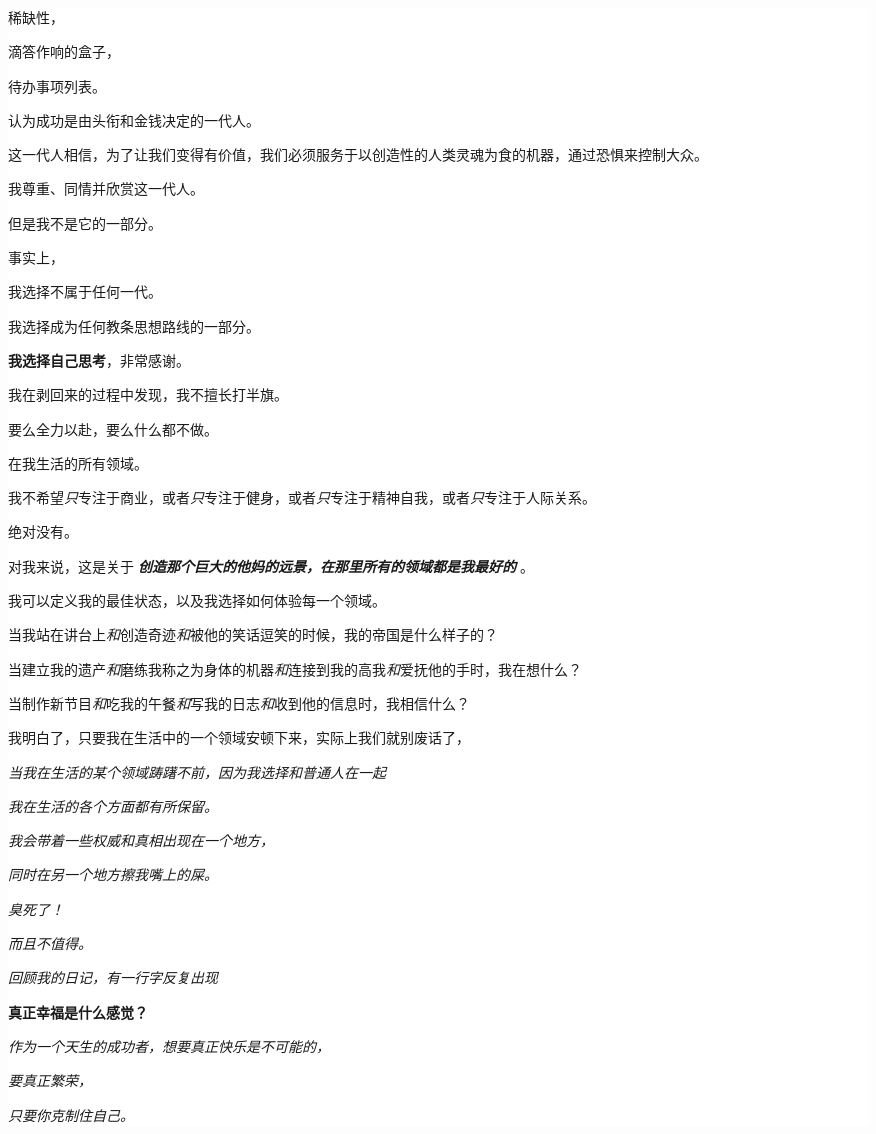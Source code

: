 稀缺性，

滴答作响的盒子，

待办事项列表。

认为成功是由头衔和金钱决定的一代人。

这一代人相信，为了让我们变得有价值，我们必须服务于以创造性的人类灵魂为食的机器，通过恐惧来控制大众。

我尊重、同情并欣赏这一代人。

但是我不是它的一部分。

事实上，

我选择不属于任何一代。

我选择成为任何教条思想路线的一部分。

**我选择自己思考**，非常感谢。

我在剥回来的过程中发现，我不擅长打半旗。

要么全力以赴，要么什么都不做。

在我生活的所有领域。

我不希望*只*专注于商业，或者*只*专注于健身，或者*只*专注于精神自我，或者*只*专注于人际关系。

绝对没有。

对我来说，这是关于 ***创造那个巨大的他妈的远景，在那里所有的领域都是我最好的*** 。

我可以定义我的最佳状态，以及我选择如何体验每一个领域。

当我站在讲台上*和*创造奇迹*和*被他的笑话逗笑的时候，我的帝国是什么样子的？

当建立我的遗产*和*磨练我称之为身体的机器*和*连接到我的高我*和*爱抚他的手时，我在想什么？

当制作新节目*和*吃我的午餐*和*写我的日志*和*收到他的信息时，我相信什么？

我明白了，只要我在生活中的一个领域安顿下来，实际上我们就别废话了，

*当我在生活的某个领域踌躇不前，因为我选择和普通人在一起*

*我在生活的各个方面都有所保留。*

*我会带着一些权威和真相出现在一个地方，*

*同时在另一个地方擦我嘴上的屎。*

*臭死了！*

*而且不值得。*

*回顾我的日记，有一行字反复出现*

****真正幸福是什么感觉？****

*作为一个天生的成功者，想要真正快乐是不可能的，*

*要真正繁荣，*

*只要你克制住自己。*
